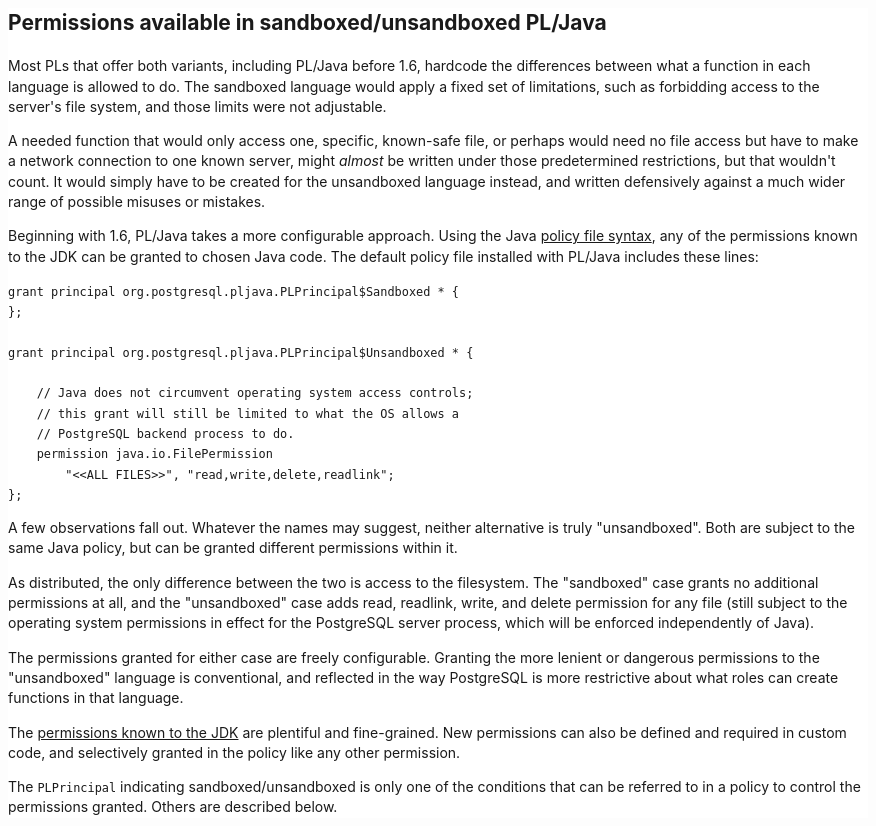 ## Permissions available in sandboxed/unsandboxed PL/Java

Most PLs that offer both variants, including PL/Java before 1.6, hardcode
the differences between what a function in each language is allowed to do.
The sandboxed language would apply a fixed set of limitations, such as
forbidding access to the server's file system, and those limits were
not adjustable.

A needed function that would only access one, specific, known-safe file, or
perhaps would need no file access but have to make a network connection to one
known server, might _almost_ be written under those predetermined restrictions,
but that wouldn't count. It would simply have to be created for the unsandboxed
language instead, and written defensively against a much wider range of possible
misuses or mistakes.

Beginning with 1.6, PL/Java takes a more configurable approach. Using the Java
[policy file syntax][pfsyn], any of the permissions known to the JDK can
be granted to chosen Java code. The default policy file installed with PL/Java
includes these lines:

```
grant principal org.postgresql.pljava.PLPrincipal$Sandboxed * {
};

grant principal org.postgresql.pljava.PLPrincipal$Unsandboxed * {

    // Java does not circumvent operating system access controls;
    // this grant will still be limited to what the OS allows a
    // PostgreSQL backend process to do.
    permission java.io.FilePermission
        "<<ALL FILES>>", "read,write,delete,readlink";
};
```

A few observations fall out. Whatever the names may suggest, neither alternative
is truly "unsandboxed". Both are subject to the same Java policy, but can
be granted different permissions within it.

As distributed, the only difference between the two is access to the filesystem.
The "sandboxed" case grants no additional permissions at all, and the
"unsandboxed" case adds read, readlink, write, and delete permission for any
file (still subject to the operating system permissions in effect for the
PostgreSQL server process, which will be enforced independently of Java).

The permissions granted for either case are freely configurable. Granting
the more lenient or dangerous permissions to the "unsandboxed" language is
conventional, and reflected in the way PostgreSQL is more restrictive about
what roles can create functions in that language.

The [permissions known to the JDK][jdkperms] are plentiful and fine-grained.
New permissions can also be defined and required in custom code, and selectively
granted in the policy like any other permission.

The `PLPrincipal` indicating sandboxed/unsandboxed is only one of the conditions
that can be referred to in a policy to control the permissions granted. Others
are described below.


[pfsyn]: https://docs.oracle.com/en/java/javase/14/security/permissions-jdk1.html#GUID-7942E6F8-8AAB-4404-9FE9-E08DD6FFCFFA
[jdkperms]: https://docs.oracle.com/en/java/javase/14/security/permissions-jdk1.html#GUID-1E8E213A-D7F2-49F1-A2F0-EFB3397A8C95
[confvar]: variables.html
[dopriv]: https://docs.oracle.com/en/java/javase/14/security/java-se-platform-security-architecture.html#GUID-E8898CB5-65BB-4D1A-A574-8F7112FC353F
[sqljajl]: ../pljava/apidocs/org.postgresql.pljava.internal/org/postgresql/pljava/management/Commands.html#alias_java_language
[tssec]: https://docs.oracle.com/en/java/javase/14/security/troubleshooting-security.html
[trial]: trial.html
[unenforced]: unenforced.html
[jep411]: https://github.com/tada/pljava/wiki/JEP-411
[smprop]: ../install/smproperty.html